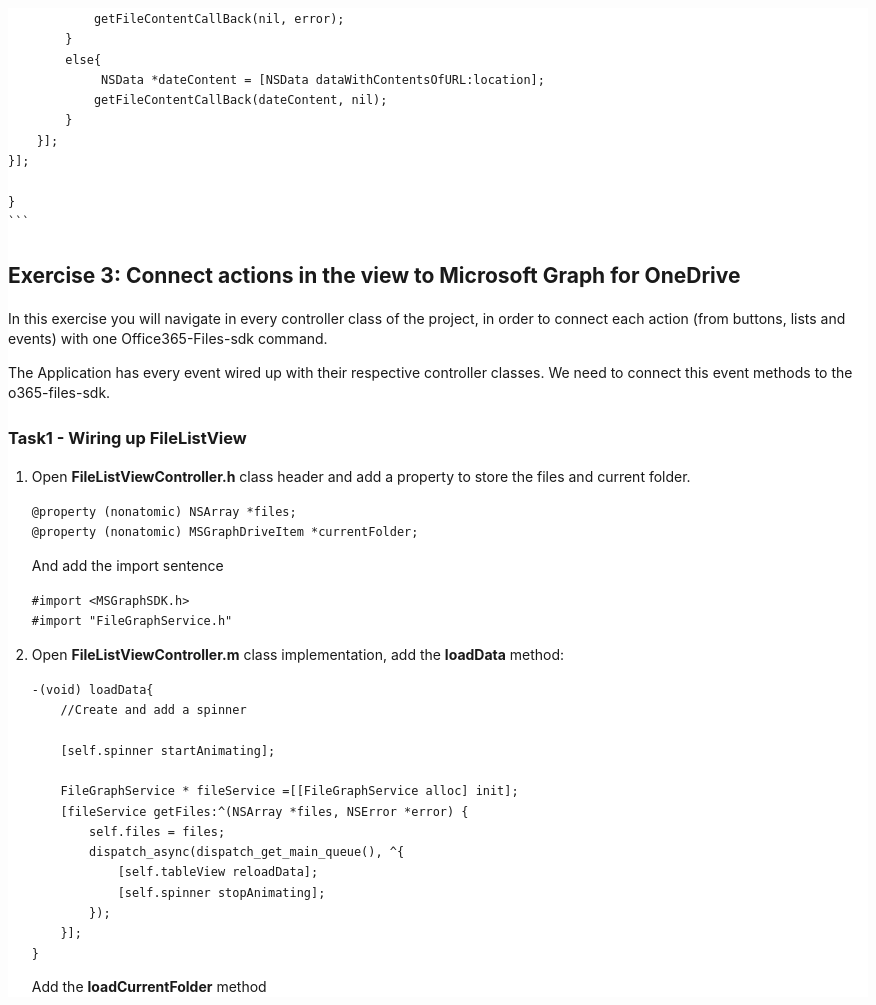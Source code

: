                 getFileContentCallBack(nil, error);
            }
            else{
                 NSData *dateContent = [NSData dataWithContentsOfURL:location];
                getFileContentCallBack(dateContent, nil);
            }
        }];
    }];

	}
    ```
    
<a name="exercise3"></a>
## Exercise 3: Connect actions in the view to Microsoft Graph for OneDrive
In this exercise you will navigate in every controller class of the project, in order to connect each action (from buttons, lists and events) with one Office365-Files-sdk command.

The Application has every event wired up with their respective controller classes. 
We need to connect this event methods to the o365-files-sdk.

### Task1 - Wiring up FileListView

01. Open **FileListViewController.h** class header and add a property to store the files and current folder.

    ```objc
	@property (nonatomic) NSArray *files;
	@property (nonatomic) MSGraphDriveItem *currentFolder;
    ```

    And add the import sentence

    ```objc
    #import <MSGraphSDK.h>
    #import "FileGraphService.h"
    ```

02. Open **FileListViewController.m** class implementation, add the **loadData** method:

    ```objc
	-(void) loadData{
	    //Create and add a spinner
	
	    [self.spinner startAnimating];
	    
	    FileGraphService * fileService =[[FileGraphService alloc] init];
	    [fileService getFiles:^(NSArray *files, NSError *error) {
	        self.files = files;
	        dispatch_async(dispatch_get_main_queue(), ^{
	            [self.tableView reloadData];
	            [self.spinner stopAnimating];
	        });
	    }];
	}
    ```
    Add the **loadCurrentFolder** method
    

[xcode-7]: https://itunes.apple.com/nz/app/xcode/id497799835?mt=12
[cocoapods]: https://cocoapods.org